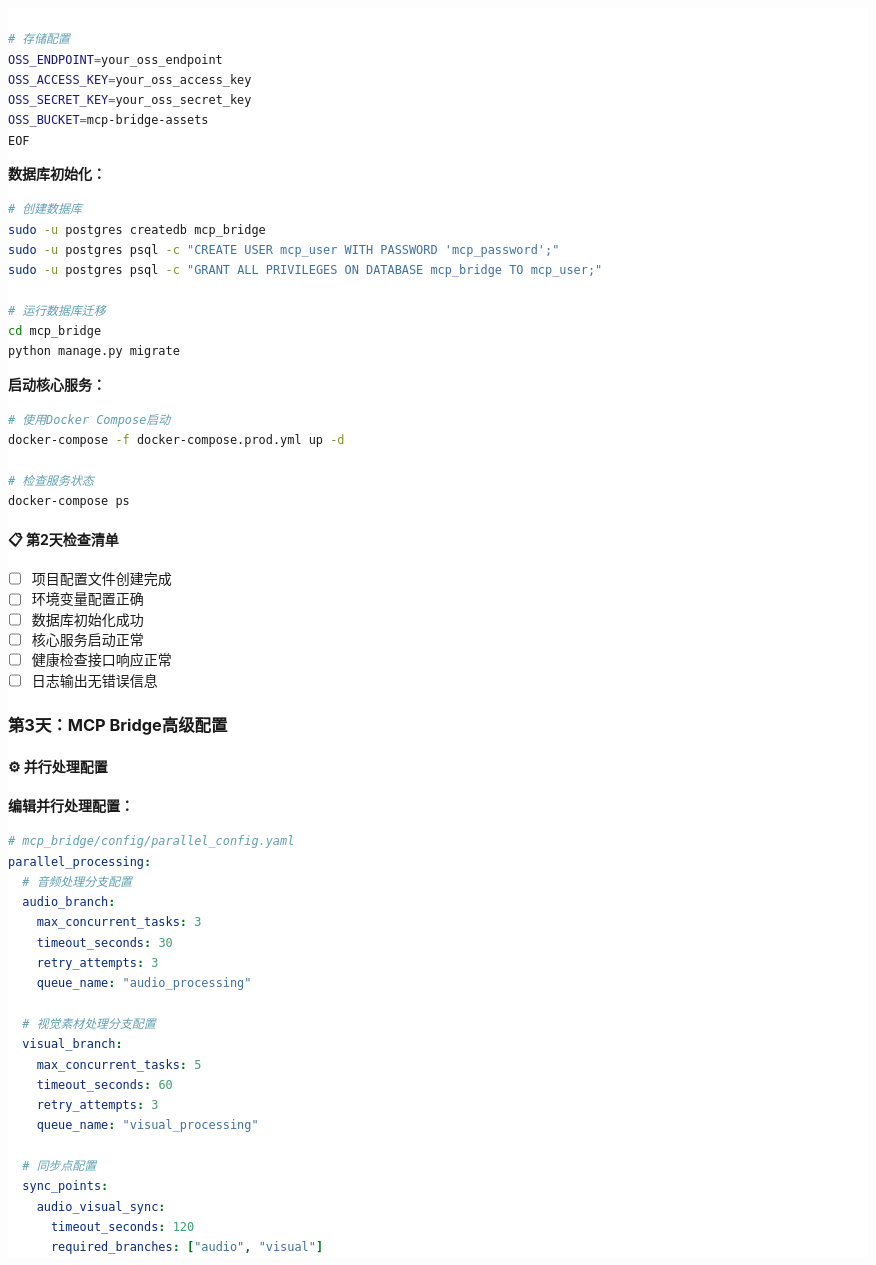 ```bash

# 存储配置
OSS_ENDPOINT=your_oss_endpoint
OSS_ACCESS_KEY=your_oss_access_key
OSS_SECRET_KEY=your_oss_secret_key
OSS_BUCKET=mcp-bridge-assets
EOF
```

**数据库初始化：**
```bash
# 创建数据库
sudo -u postgres createdb mcp_bridge
sudo -u postgres psql -c "CREATE USER mcp_user WITH PASSWORD 'mcp_password';"
sudo -u postgres psql -c "GRANT ALL PRIVILEGES ON DATABASE mcp_bridge TO mcp_user;"

# 运行数据库迁移
cd mcp_bridge
python manage.py migrate
```

**启动核心服务：**
```bash
# 使用Docker Compose启动
docker-compose -f docker-compose.prod.yml up -d

# 检查服务状态
docker-compose ps
```

#### 📋 第2天检查清单

- [ ] 项目配置文件创建完成
- [ ] 环境变量配置正确
- [ ] 数据库初始化成功
- [ ] 核心服务启动正常
- [ ] 健康检查接口响应正常
- [ ] 日志输出无错误信息

### 第3天：MCP Bridge高级配置

#### ⚙️ 并行处理配置

**编辑并行处理配置：**
```yaml
# mcp_bridge/config/parallel_config.yaml
parallel_processing:
  # 音频处理分支配置
  audio_branch:
    max_concurrent_tasks: 3
    timeout_seconds: 30
    retry_attempts: 3
    queue_name: "audio_processing"
    
  # 视觉素材处理分支配置  
  visual_branch:
    max_concurrent_tasks: 5
    timeout_seconds: 60
    retry_attempts: 3
    queue_name: "visual_processing"
    
  # 同步点配置
  sync_points:
    audio_visual_sync:
      timeout_seconds: 120
      required_branches: ["audio", "visual"]
```